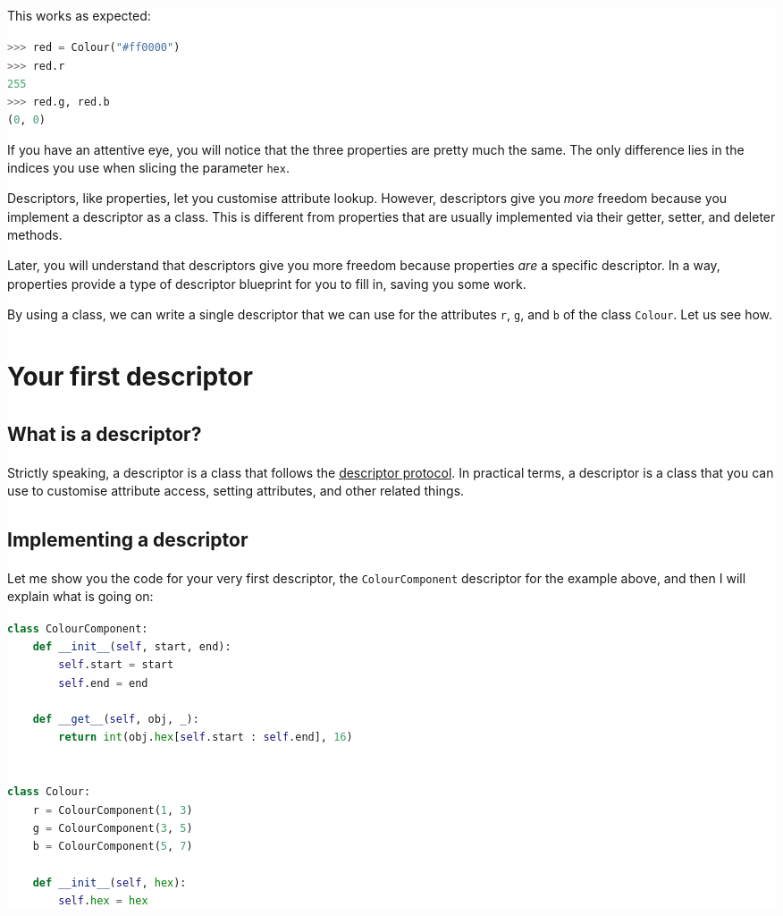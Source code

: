 
This works as expected:

```py
>>> red = Colour("#ff0000")
>>> red.r
255
>>> red.g, red.b
(0, 0)
```

If you have an attentive eye, you will notice that the three properties are pretty much the same.
The only difference lies in the indices you use when slicing the parameter `hex`.

Descriptors, like properties, let you customise attribute lookup.
However, descriptors give you _more_ freedom because you implement a descriptor as a class.
This is different from properties that are usually implemented via their getter, setter, and deleter methods.

Later, you will understand that descriptors give you more freedom because properties _are_ a specific descriptor.
In a way, properties provide a type of descriptor blueprint for you to fill in, saving you some work.

By using a class, we can write a single descriptor that we can use for the attributes `r`, `g`, and `b` of the class `Colour`.
Let us see how.


# Your first descriptor

## What is a descriptor?

Strictly speaking, a descriptor is a class that follows the [descriptor protocol](#descriptor-protocol).
In practical terms, a descriptor is a class that you can use to customise attribute access, setting attributes, and other related things.


## Implementing a descriptor

Let me show you the code for your very first descriptor, the `ColourComponent` descriptor for the example above, and then I will explain what is going on:

```py
class ColourComponent:
    def __init__(self, start, end):
        self.start = start
        self.end = end

    def __get__(self, obj, _):
        return int(obj.hex[self.start : self.end], 16)


class Colour:
    r = ColourComponent(1, 3)
    g = ColourComponent(3, 5)
    b = ColourComponent(5, 7)

    def __init__(self, hex):
        self.hex = hex
```


[dunder-methods]: /blog/pydonts/dunder-methods
[properties-pydont]: /blog/pydonts/properties
[property-docs]: https://docs.python.org/3/library/functions.html#property
[staticmethod-docs]: http://docs.python.org/3/library/functions.html#staticmethod
[classmethod-docs]: http://docs.python.org/3/library/functions.html#classmethod
[til-vars]: /blog/til/vars
[property-pypy]: https://github.com/mozillazg/pypy/blob/6fcba0cd24d7f978b7a6368f518284f2a12efcae/pypy/module/__builtin__/descriptor.py#L121
[subscribe]: https://mathspp.com/subscribe
[manifesto]: /blog/pydonts/pydont-manifesto
[gumroad-pydonts]: https://gum.co/pydonts